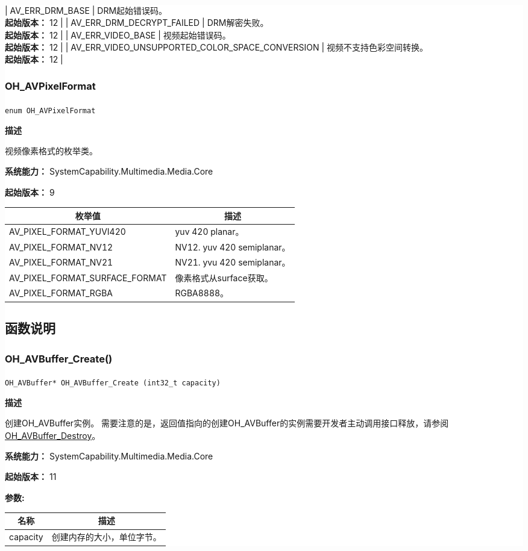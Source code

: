 | AV_ERR_DRM_BASE  | DRM起始错误码。<br/>**起始版本：** 12 | 
| AV_ERR_DRM_DECRYPT_FAILED  | DRM解密失败。<br/>**起始版本：** 12 | 
| AV_ERR_VIDEO_BASE   | 视频起始错误码。<br/>**起始版本：** 12 |
| AV_ERR_VIDEO_UNSUPPORTED_COLOR_SPACE_CONVERSION   | 视频不支持色彩空间转换。<br/>**起始版本：** 12 |

### OH_AVPixelFormat

```
enum OH_AVPixelFormat
```

**描述**

视频像素格式的枚举类。

**系统能力：** SystemCapability.Multimedia.Media.Core

**起始版本：** 9

| 枚举值 | 描述 | 
| -------- | -------- |
| AV_PIXEL_FORMAT_YUVI420 | yuv 420 planar。 | 
| AV_PIXEL_FORMAT_NV12 | NV12. yuv 420 semiplanar。 | 
| AV_PIXEL_FORMAT_NV21 | NV21. yvu 420 semiplanar。 | 
| AV_PIXEL_FORMAT_SURFACE_FORMAT | 像素格式从surface获取。 | 
| AV_PIXEL_FORMAT_RGBA | RGBA8888。 | 


## 函数说明


### OH_AVBuffer_Create()

```
OH_AVBuffer* OH_AVBuffer_Create (int32_t capacity)
```

**描述**

创建OH_AVBuffer实例。 需要注意的是，返回值指向的创建OH_AVBuffer的实例需要开发者主动调用接口释放，请参阅[OH_AVBuffer_Destroy](#oh_avbuffer_destroy)。

**系统能力：** SystemCapability.Multimedia.Media.Core

**起始版本：** 11

**参数:**

| 名称 | 描述 | 
| -------- | -------- |
| capacity | 创建内存的大小，单位字节。 | 
